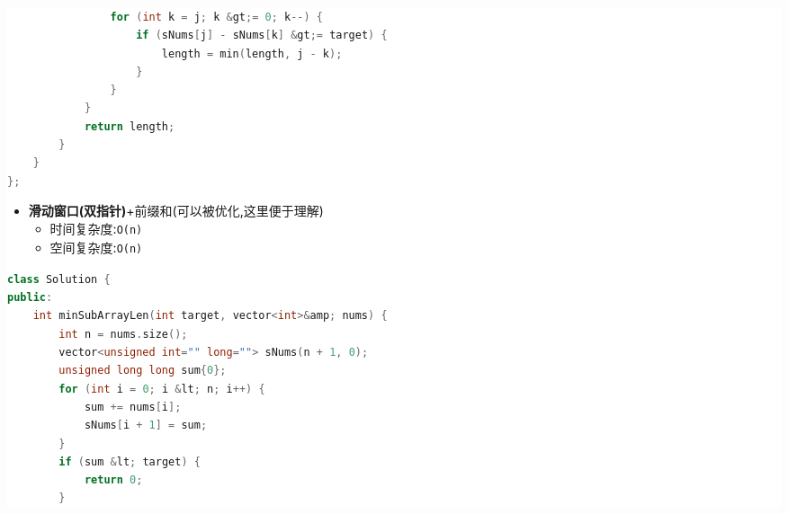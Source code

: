 ```c++
                for (int k = j; k &gt;= 0; k--) {
                    if (sNums[j] - sNums[k] &gt;= target) {
                        length = min(length, j - k);
                    }
                }
            }
            return length;
        }
    }
};
```

- **滑动窗口(双指针)**+前缀和(可以被优化,这里便于理解)
  - 时间复杂度:`O(n)`
  - 空间复杂度:`O(n)`

```c++
class Solution {
public:
    int minSubArrayLen(int target, vector<int>&amp; nums) {
        int n = nums.size();
        vector<unsigned int="" long=""> sNums(n + 1, 0);
        unsigned long long sum{0};
        for (int i = 0; i &lt; n; i++) {
            sum += nums[i];
            sNums[i + 1] = sum;
        }
        if (sum &lt; target) {
            return 0;
        }
